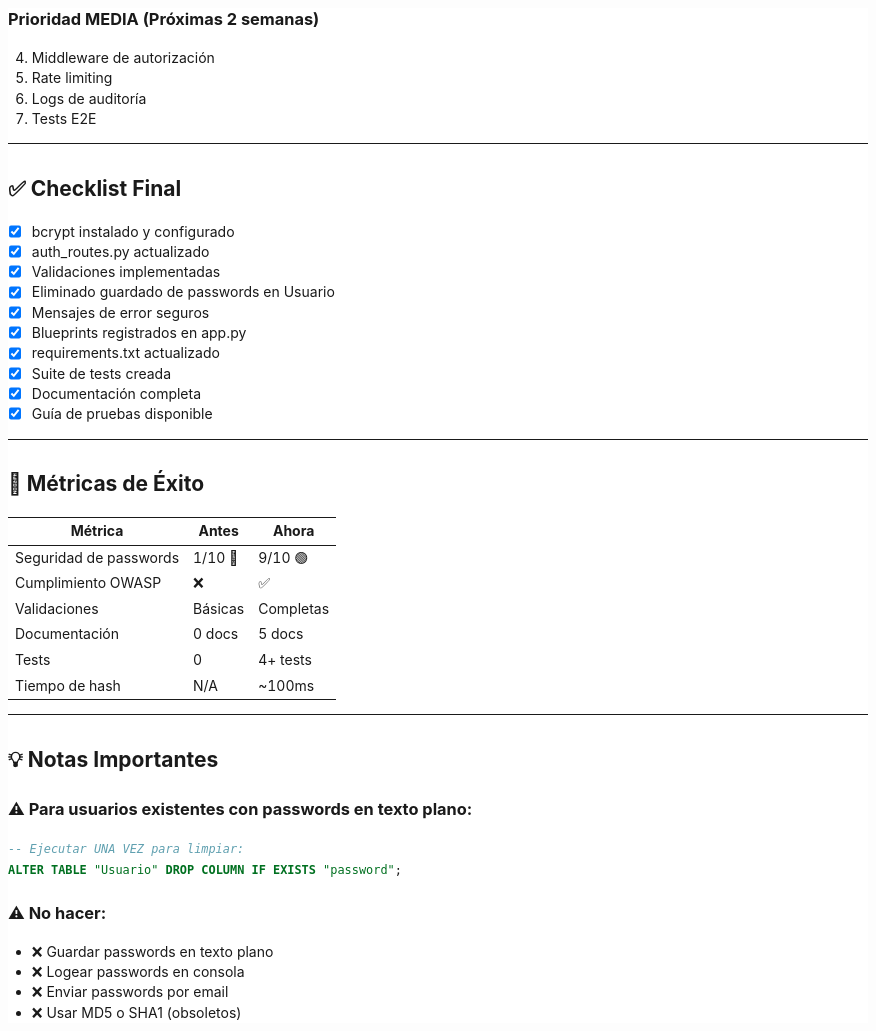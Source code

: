 ### Prioridad MEDIA (Próximas 2 semanas)
4. Middleware de autorización
5. Rate limiting
6. Logs de auditoría
7. Tests E2E

---

## ✅ Checklist Final

- [x] bcrypt instalado y configurado
- [x] auth_routes.py actualizado
- [x] Validaciones implementadas
- [x] Eliminado guardado de passwords en Usuario
- [x] Mensajes de error seguros
- [x] Blueprints registrados en app.py
- [x] requirements.txt actualizado
- [x] Suite de tests creada
- [x] Documentación completa
- [x] Guía de pruebas disponible

---

## 🎯 Métricas de Éxito

| Métrica | Antes | Ahora |
|---------|-------|-------|
| Seguridad de passwords | 1/10 🔴 | 9/10 🟢 |
| Cumplimiento OWASP | ❌ | ✅ |
| Validaciones | Básicas | Completas |
| Documentación | 0 docs | 5 docs |
| Tests | 0 | 4+ tests |
| Tiempo de hash | N/A | ~100ms |

---

## 💡 Notas Importantes

### ⚠️ Para usuarios existentes con passwords en texto plano:
```sql
-- Ejecutar UNA VEZ para limpiar:
ALTER TABLE "Usuario" DROP COLUMN IF EXISTS "password";
```

### ⚠️ No hacer:
- ❌ Guardar passwords en texto plano
- ❌ Logear passwords en consola
- ❌ Enviar passwords por email
- ❌ Usar MD5 o SHA1 (obsoletos)

